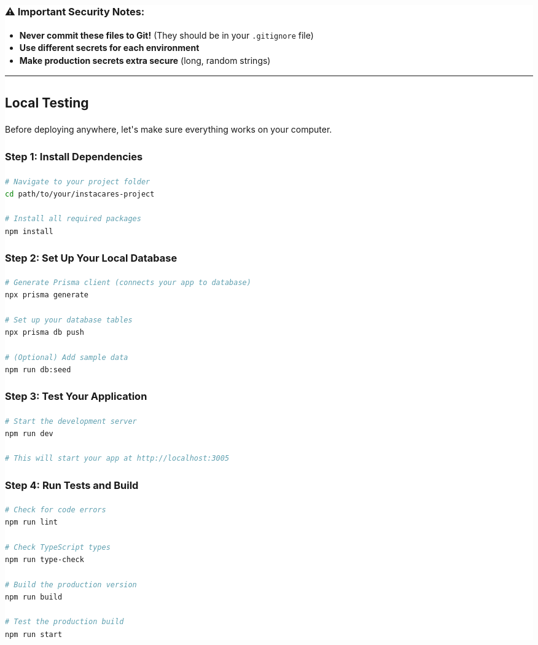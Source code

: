 ### ⚠️ Important Security Notes:
- **Never commit these files to Git!** (They should be in your `.gitignore` file)
- **Use different secrets for each environment**
- **Make production secrets extra secure** (long, random strings)

---

## Local Testing

Before deploying anywhere, let's make sure everything works on your computer.

### Step 1: Install Dependencies
```bash
# Navigate to your project folder
cd path/to/your/instacares-project

# Install all required packages
npm install
```

### Step 2: Set Up Your Local Database
```bash
# Generate Prisma client (connects your app to database)
npx prisma generate

# Set up your database tables
npx prisma db push

# (Optional) Add sample data
npm run db:seed
```

### Step 3: Test Your Application
```bash
# Start the development server
npm run dev

# This will start your app at http://localhost:3005
```

### Step 4: Run Tests and Build
```bash
# Check for code errors
npm run lint

# Check TypeScript types
npm run type-check

# Build the production version
npm run build

# Test the production build
npm run start
```
